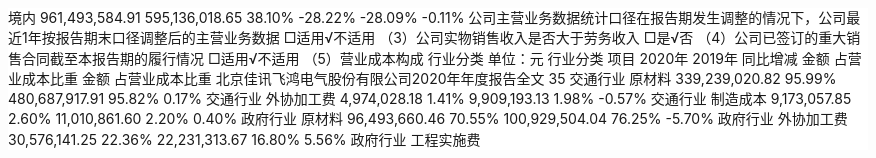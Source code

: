 境内
961,493,584.91
595,136,018.65
38.10%
-28.22%
-28.09%
-0.11%
公司主营业务数据统计口径在报告期发生调整的情况下，公司最近1年按报告期末口径调整后的主营业务数据
□适用√不适用
（3）公司实物销售收入是否大于劳务收入
□是√否
（4）公司已签订的重大销售合同截至本报告期的履行情况
□适用√不适用
（5）营业成本构成
行业分类
单位：元
行业分类
项目
2020年
2019年
同比增减
金额
占营业成本比重
金额
占营业成本比重
北京佳讯飞鸿电气股份有限公司2020年年度报告全文
35
交通行业
原材料
339,239,020.82
95.99%
480,687,917.91
95.82%
0.17%
交通行业
外协加工费
4,974,028.18
1.41%
9,909,193.13
1.98%
-0.57%
交通行业
制造成本
9,173,057.85
2.60%
11,010,861.60
2.20%
0.40%
政府行业
原材料
96,493,660.46
70.55%
100,929,504.04
76.25%
-5.70%
政府行业
外协加工费
30,576,141.25
22.36%
22,231,313.67
16.80%
5.56%
政府行业
工程实施费